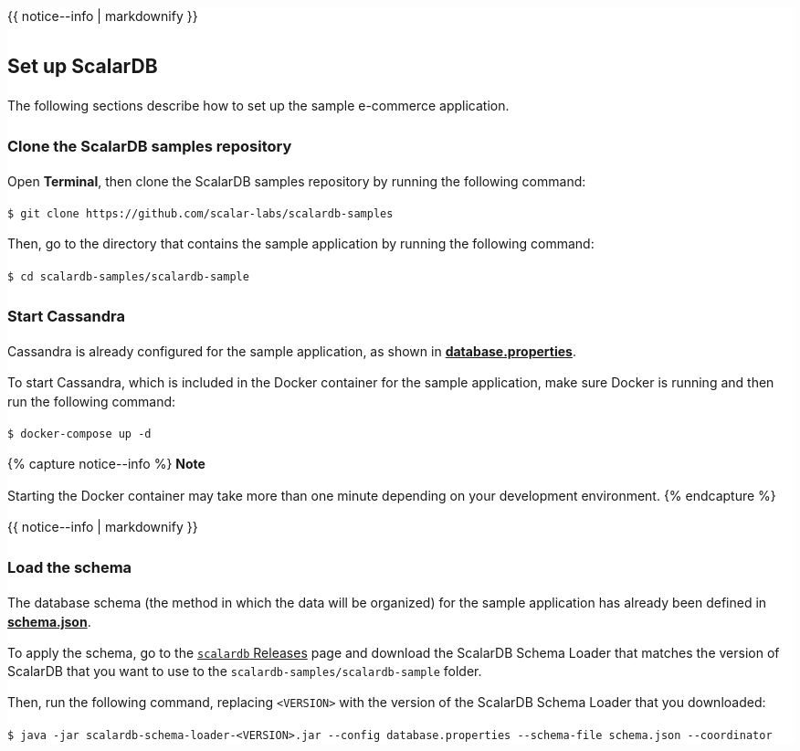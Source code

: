 <div class="notice--info">{{ notice--info | markdownify }}</div>

## Set up ScalarDB

The following sections describe how to set up the sample e-commerce application.

### Clone the ScalarDB samples repository

Open **Terminal**, then clone the ScalarDB samples repository by running the following command:

```console
$ git clone https://github.com/scalar-labs/scalardb-samples
```

Then, go to the directory that contains the sample application by running the following command:

```console
$ cd scalardb-samples/scalardb-sample
```

### Start Cassandra

Cassandra is already configured for the sample application, as shown in [**database.properties**](database.properties).

To start Cassandra, which is included in the Docker container for the sample application, make sure Docker is running and then run the following command:

```console
$ docker-compose up -d
```

{% capture notice--info %}
**Note**

Starting the Docker container may take more than one minute depending on your development environment.
{% endcapture %}

<div class="notice--info">{{ notice--info | markdownify }}</div>

### Load the schema

The database schema (the method in which the data will be organized) for the sample application has already been defined in [**schema.json**](schema.json).

To apply the schema, go to the [`scalardb` Releases](https://github.com/scalar-labs/scalardb/releases) page and download the ScalarDB Schema Loader that matches the version of ScalarDB that you want to use to the `scalardb-samples/scalardb-sample` folder.

Then, run the following command, replacing `<VERSION>` with the version of the ScalarDB Schema Loader that you downloaded:

```console
$ java -jar scalardb-schema-loader-<VERSION>.jar --config database.properties --schema-file schema.json --coordinator
```
